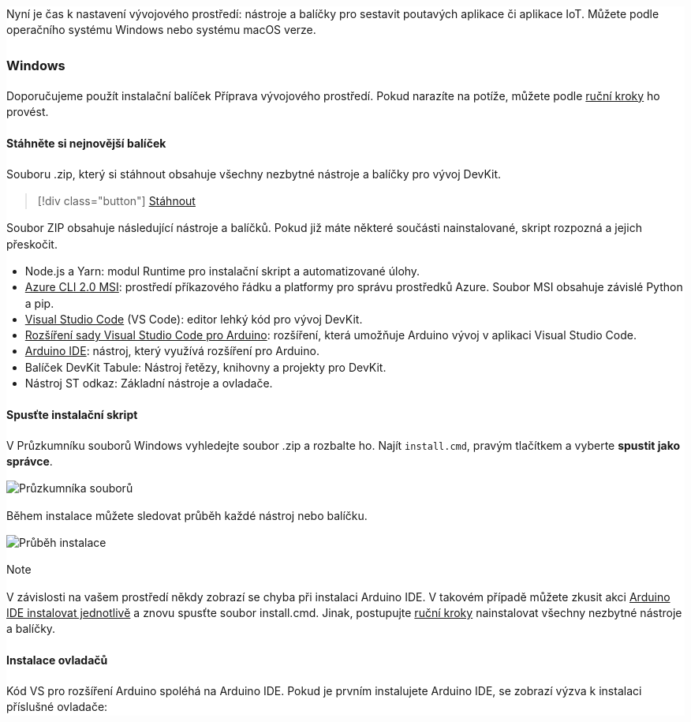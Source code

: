 Nyní je čas k nastavení vývojového prostředí: nástroje a balíčky pro sestavit poutavých aplikace či aplikace IoT. Můžete podle operačního systému Windows nebo systému macOS verze.

### <a name="windows"></a>Windows

Doporučujeme použít instalační balíček Příprava vývojového prostředí. Pokud narazíte na potíže, můžete podle [ruční kroky](https://microsoft.github.io/azure-iot-developer-kit/docs/installation/) ho provést.

#### <a name="download-the-latest-package"></a>Stáhněte si nejnovější balíček

Souboru .zip, který si stáhnout obsahuje všechny nezbytné nástroje a balíčky pro vývoj DevKit.

> [!div class="button"]
[Stáhnout](https://aka.ms/devkit/prod/installpackage/latest)

Soubor ZIP obsahuje následující nástroje a balíčků. Pokud již máte některé součásti nainstalované, skript rozpozná a jejich přeskočit.

* Node.js a Yarn: modul Runtime pro instalační skript a automatizované úlohy.
* [Azure CLI 2.0 MSI](https://docs.microsoft.com//cli/azure/install-azure-cli#windows): prostředí příkazového řádku a platformy pro správu prostředků Azure. Soubor MSI obsahuje závislé Python a pip.
* [Visual Studio Code](https://code.visualstudio.com/) (VS Code): editor lehký kód pro vývoj DevKit.
* [Rozšíření sady Visual Studio Code pro Arduino](https://marketplace.visualstudio.com/items?itemName=vsciot-vscode.vscode-arduino): rozšíření, která umožňuje Arduino vývoj v aplikaci Visual Studio Code.
* [Arduino IDE](https://www.arduino.cc/en/Main/Software): nástroj, který využívá rozšíření pro Arduino.
* Balíček DevKit Tabule: Nástroj řetězy, knihovny a projekty pro DevKit.
* Nástroj ST odkaz: Základní nástroje a ovladače.

#### <a name="run-the-installation-script"></a>Spusťte instalační skript

V Průzkumníku souborů Windows vyhledejte soubor .zip a rozbalte ho. Najít `install.cmd`, pravým tlačítkem a vyberte **spustit jako správce**.

![Průzkumníka souborů](media/iot-hub-arduino-devkit-az3166-get-started/getting-started/run-admin.png)

Během instalace můžete sledovat průběh každé nástroj nebo balíčku.

![Průběh instalace](media/iot-hub-arduino-devkit-az3166-get-started/getting-started/install.png)

> [!NOTE] 
> V závislosti na vašem prostředí někdy zobrazí se chyba při instalaci Arduino IDE. V takovém případě můžete zkusit akci [Arduino IDE instalovat jednotlivě](https://microsoft.github.io/azure-iot-developer-kit/docs/installation/#windows) a znovu spusťte soubor install.cmd. Jinak, postupujte [ruční kroky](https://microsoft.github.io/azure-iot-developer-kit/docs/installation/#windows) nainstalovat všechny nezbytné nástroje a balíčky.

#### <a name="install-drivers"></a>Instalace ovladačů

Kód VS pro rozšíření Arduino spoléhá na Arduino IDE. Pokud je prvním instalujete Arduino IDE, se zobrazí výzva k instalaci příslušné ovladače:
